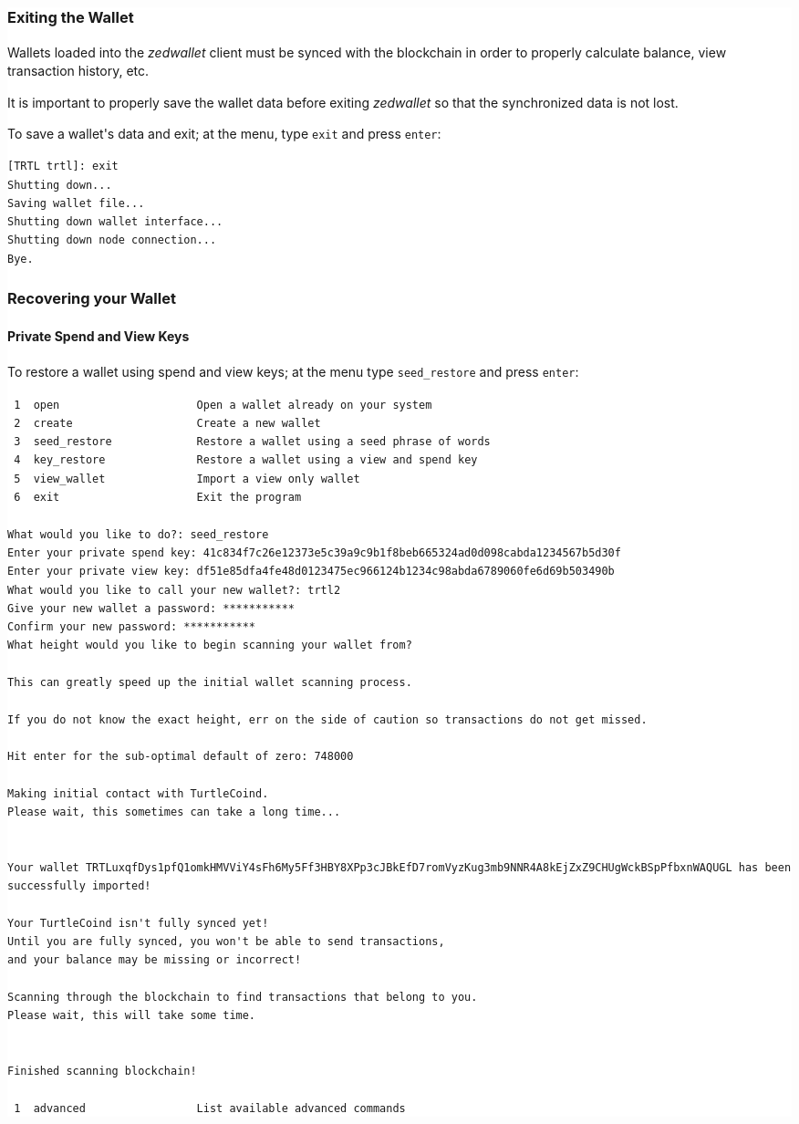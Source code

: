 ### Exiting the Wallet

Wallets loaded into the *zedwallet* client must be synced with the blockchain in order to properly calculate balance, view transaction history, etc.

It is important to properly save the wallet data before exiting *zedwallet* so that the synchronized data is not lost.

To save a wallet's data and exit; at the menu, type `exit` and press `enter`:

```
[TRTL trtl]: exit
Shutting down...
Saving wallet file...
Shutting down wallet interface...
Shutting down node connection...
Bye.
```

### Recovering your Wallet

#### Private Spend and View Keys<a name="recover-spend-view-keys"></a>

To restore a wallet using spend and view keys; at the menu type `seed_restore` and press `enter`:

```
 1	open                     Open a wallet already on your system
 2	create                   Create a new wallet
 3	seed_restore             Restore a wallet using a seed phrase of words
 4	key_restore              Restore a wallet using a view and spend key
 5	view_wallet              Import a view only wallet
 6	exit                     Exit the program

What would you like to do?: seed_restore
Enter your private spend key: 41c834f7c26e12373e5c39a9c9b1f8beb665324ad0d098cabda1234567b5d30f
Enter your private view key: df51e85dfa4fe48d0123475ec966124b1234c98abda6789060fe6d69b503490b
What would you like to call your new wallet?: trtl2
Give your new wallet a password: ***********
Confirm your new password: ***********
What height would you like to begin scanning your wallet from?

This can greatly speed up the initial wallet scanning process.

If you do not know the exact height, err on the side of caution so transactions do not get missed.

Hit enter for the sub-optimal default of zero: 748000

Making initial contact with TurtleCoind.
Please wait, this sometimes can take a long time...


Your wallet TRTLuxqfDys1pfQ1omkHMVViY4sFh6My5Ff3HBY8XPp3cJBkEfD7romVyzKug3mb9NNR4A8kEjZxZ9CHUgWckBSpPfbxnWAQUGL has been successfully imported!

Your TurtleCoind isn't fully synced yet!
Until you are fully synced, you won't be able to send transactions,
and your balance may be missing or incorrect!

Scanning through the blockchain to find transactions that belong to you.
Please wait, this will take some time.


Finished scanning blockchain!

 1	advanced                 List available advanced commands
```

[TRTL trtl]: address
[TRTL trtl]: backup
[TRTL trtl]: balance
[TRTL trtl]: optimize
[TRTL trtl]: advanced
[TRTL trtl]: help